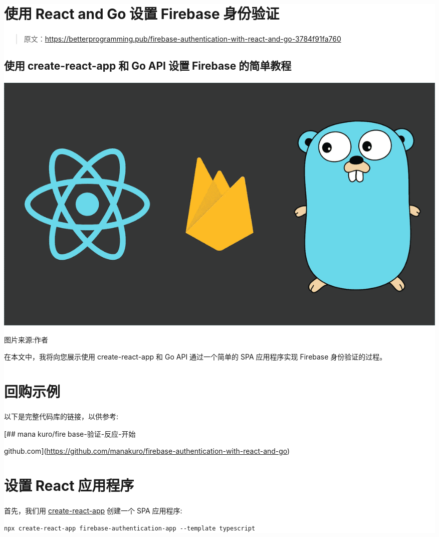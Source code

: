 # 使用 React and Go 设置 Firebase 身份验证

> 原文：<https://betterprogramming.pub/firebase-authentication-with-react-and-go-3784f91fa760>

## 使用 create-react-app 和 Go API 设置 Firebase 的简单教程

![](img/46fce2de4d5848f6e8d3112a3158dbf6.png)

图片来源:作者

在本文中，我将向您展示使用 create-react-app 和 Go API 通过一个简单的 SPA 应用程序实现 Firebase 身份验证的过程。

# 回购示例

以下是完整代码库的链接，以供参考:

[](https://github.com/manakuro/firebase-authentication-with-react-and-go) [## mana kuro/fire base-验证-反应-开始

github.com](https://github.com/manakuro/firebase-authentication-with-react-and-go) 

# 设置 React 应用程序

首先，我们用 [create-react-app](https://github.com/facebook/create-react-app) 创建一个 SPA 应用程序:

```
npx create-react-app firebase-authentication-app --template typescript
```
